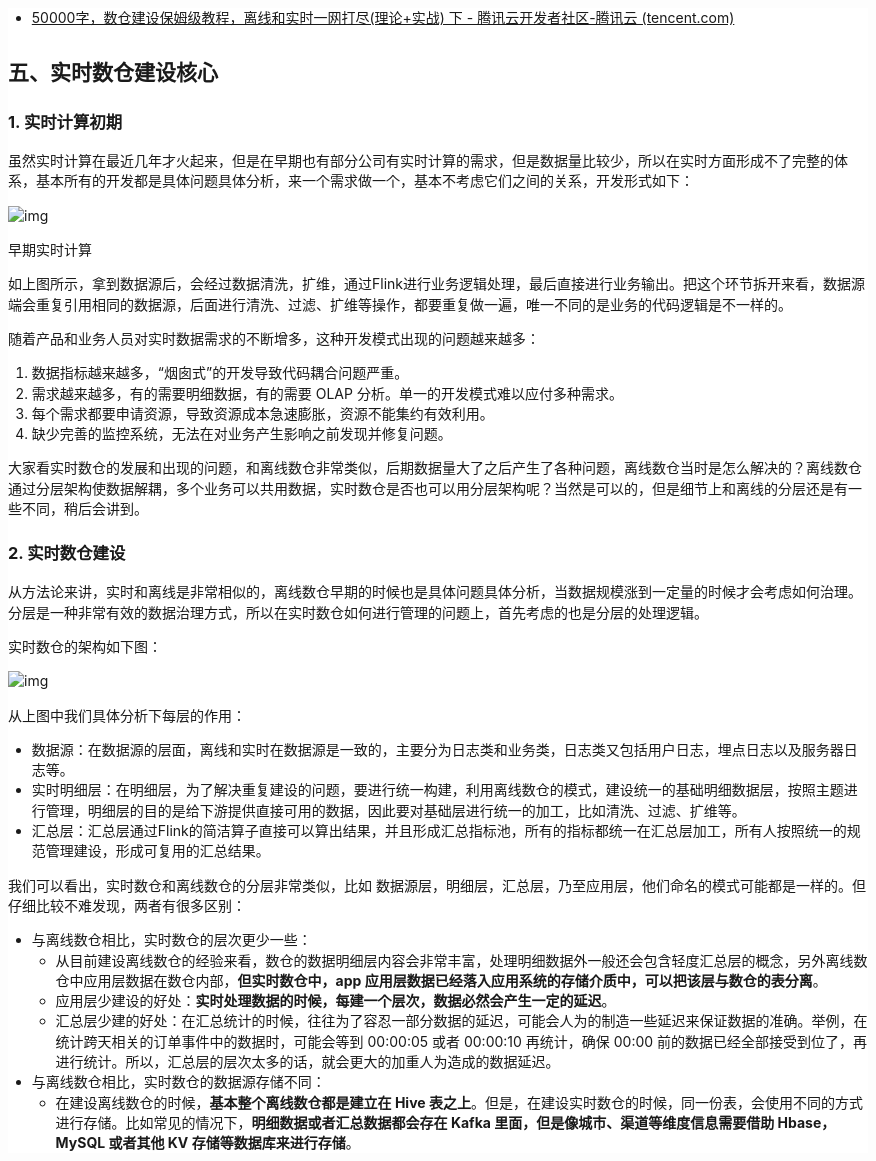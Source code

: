 - [50000字，数仓建设保姆级教程，离线和实时一网打尽(理论+实战) 下 - 腾讯云开发者社区-腾讯云 (tencent.com)](https://cloud.tencent.com/developer/article/1973746?from=article.detail.1916237)

## **五、实时数仓建设核心**

### **1. 实时计算初期**

虽然实时计算在最近几年才火起来，但是在早期也有部分公司有实时计算的需求，但是数据量比较少，所以在实时方面形成不了完整的体系，基本所有的开发都是具体问题具体分析，来一个需求做一个，基本不考虑它们之间的关系，开发形式如下：

![img](https://ask.qcloudimg.com/http-save/yehe-2039230/33cb7b4d3bc3d52d8ec5cf712d8d2260.png?imageView2/2/w/1620)

早期实时计算

如上图所示，拿到数据源后，会经过数据清洗，扩维，通过Flink进行业务逻辑处理，最后直接进行业务输出。把这个环节拆开来看，数据源端会重复引用相同的数据源，后面进行清洗、过滤、扩维等操作，都要重复做一遍，唯一不同的是业务的代码逻辑是不一样的。

随着产品和业务人员对实时数据需求的不断增多，这种开发模式出现的问题越来越多：

1. 数据指标越来越多，“烟囱式”的开发导致代码耦合问题严重。
2. 需求越来越多，有的需要明细数据，有的需要 OLAP 分析。单一的开发模式难以应付多种需求。
3. 每个需求都要申请资源，导致资源成本急速膨胀，资源不能集约有效利用。
4. 缺少完善的监控系统，无法在对业务产生影响之前发现并修复问题。

大家看实时数仓的发展和出现的问题，和离线数仓非常类似，后期数据量大了之后产生了各种问题，离线数仓当时是怎么解决的？离线数仓通过分层架构使数据解耦，多个业务可以共用数据，实时数仓是否也可以用分层架构呢？当然是可以的，但是细节上和离线的分层还是有一些不同，稍后会讲到。

### **2. 实时数仓建设**

从方法论来讲，实时和离线是非常相似的，离线数仓早期的时候也是具体问题具体分析，当数据规模涨到一定量的时候才会考虑如何治理。分层是一种非常有效的数据治理方式，所以在实时数仓如何进行管理的问题上，首先考虑的也是分层的处理逻辑。

实时数仓的架构如下图：

![img](https://ask.qcloudimg.com/http-save/yehe-2039230/28420486219346de517ee189816dcd93.png?imageView2/2/w/1620)

从上图中我们具体分析下每层的作用：

- 数据源：在数据源的层面，离线和实时在数据源是一致的，主要分为日志类和业务类，日志类又包括用户日志，埋点日志以及服务器日志等。
- 实时明细层：在明细层，为了解决重复建设的问题，要进行统一构建，利用离线数仓的模式，建设统一的基础明细数据层，按照主题进行管理，明细层的目的是给下游提供直接可用的数据，因此要对基础层进行统一的加工，比如清洗、过滤、扩维等。
- 汇总层：汇总层通过Flink的简洁算子直接可以算出结果，并且形成汇总指标池，所有的指标都统一在汇总层加工，所有人按照统一的规范管理建设，形成可复用的汇总结果。

我们可以看出，实时数仓和离线数仓的分层非常类似，比如 数据源层，明细层，汇总层，乃至应用层，他们命名的模式可能都是一样的。但仔细比较不难发现，两者有很多区别：

- 与离线数仓相比，实时数仓的层次更少一些：
  - 从目前建设离线数仓的经验来看，数仓的数据明细层内容会非常丰富，处理明细数据外一般还会包含轻度汇总层的概念，另外离线数仓中应用层数据在数仓内部，**但实时数仓中，app 应用层数据已经落入应用系统的存储介质中，可以把该层与数仓的表分离**。
  - 应用层少建设的好处：**实时处理数据的时候，每建一个层次，数据必然会产生一定的延迟**。
  - 汇总层少建的好处：在汇总统计的时候，往往为了容忍一部分数据的延迟，可能会人为的制造一些延迟来保证数据的准确。举例，在统计跨天相关的订单事件中的数据时，可能会等到 00:00:05 或者 00:00:10 再统计，确保 00:00 前的数据已经全部接受到位了，再进行统计。所以，汇总层的层次太多的话，就会更大的加重人为造成的数据延迟。
- 与离线数仓相比，实时数仓的数据源存储不同：
  - 在建设离线数仓的时候，**基本整个离线数仓都是建立在 Hive 表之上**。但是，在建设实时数仓的时候，同一份表，会使用不同的方式进行存储。比如常见的情况下，**明细数据或者汇总数据都会存在 Kafka 里面，但是像城市、渠道等维度信息需要借助 Hbase，MySQL 或者其他 KV 存储等数据库来进行存储**。
